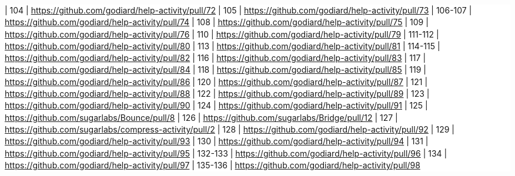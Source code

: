 | 104     | https://github.com/godiard/help-activity/pull/72
| 105     | https://github.com/godiard/help-activity/pull/73
| 106-107 | https://github.com/godiard/help-activity/pull/74
| 108     | https://github.com/godiard/help-activity/pull/75
| 109     | https://github.com/godiard/help-activity/pull/76
| 110     | https://github.com/godiard/help-activity/pull/79
| 111-112 | https://github.com/godiard/help-activity/pull/80
| 113     | https://github.com/godiard/help-activity/pull/81
| 114-115 | https://github.com/godiard/help-activity/pull/82
| 116     | https://github.com/godiard/help-activity/pull/83
| 117     | https://github.com/godiard/help-activity/pull/84
| 118     | https://github.com/godiard/help-activity/pull/85
| 119     | https://github.com/godiard/help-activity/pull/86
| 120     | https://github.com/godiard/help-activity/pull/87
| 121     | https://github.com/godiard/help-activity/pull/88
| 122     | https://github.com/godiard/help-activity/pull/89
| 123     | https://github.com/godiard/help-activity/pull/90
| 124     | https://github.com/godiard/help-activity/pull/91
| 125     | https://github.com/sugarlabs/Bounce/pull/8
| 126     | https://github.com/sugarlabs/Bridge/pull/12
| 127     | https://github.com/sugarlabs/compress-activity/pull/2
| 128     | https://github.com/godiard/help-activity/pull/92
| 129     | https://github.com/godiard/help-activity/pull/93
| 130     | https://github.com/godiard/help-activity/pull/94
| 131     | https://github.com/godiard/help-activity/pull/95
| 132-133 | https://github.com/godiard/help-activity/pull/96
| 134     | https://github.com/godiard/help-activity/pull/97
| 135-136 | https://github.com/godiard/help-activity/pull/98

